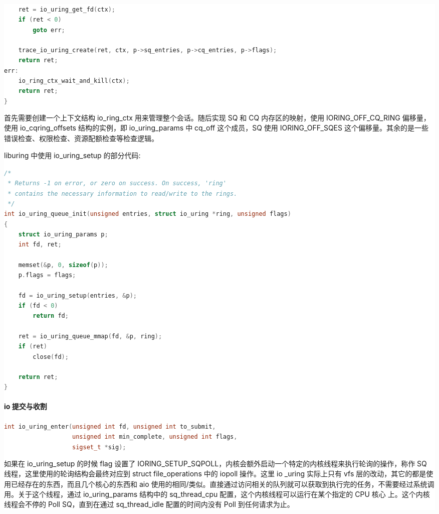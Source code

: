 ```cpp
    ret = io_uring_get_fd(ctx);
    if (ret < 0)
        goto err;

    trace_io_uring_create(ret, ctx, p->sq_entries, p->cq_entries, p->flags);
    return ret;
err:
    io_ring_ctx_wait_and_kill(ctx);
    return ret;
}
```

首先需要创建一个上下文结构 io_ring_ctx 用来管理整个会话。随后实现 SQ 和 CQ 内存区的映射，使用 IORING_OFF_CQ_RING 偏移量，使用 io_cqring_offsets 结构的实例，即 io_uring_params 中 cq_off 这个成员，SQ 使用 IORING_OFF_SQES 这个偏移量。其余的是一些错误检查、权限检查、资源配额检查等检查逻辑。

liburing 中使用 io_uring_setup 的部分代码:

```cpp
/*
 * Returns -1 on error, or zero on success. On success, 'ring'
 * contains the necessary information to read/write to the rings.
 */
int io_uring_queue_init(unsigned entries, struct io_uring *ring, unsigned flags)
{
    struct io_uring_params p;
    int fd, ret;

    memset(&p, 0, sizeof(p));
    p.flags = flags;

    fd = io_uring_setup(entries, &p);
    if (fd < 0)
        return fd;

    ret = io_uring_queue_mmap(fd, &p, ring);
    if (ret)
        close(fd);

    return ret;
}
```

#### io 提交与收割

```cpp
int io_uring_enter(unsigned int fd, unsigned int to_submit,
                   unsigned int min_complete, unsigned int flags,
                   sigset_t *sig);
```

如果在 io_uring_setup 的时候 flag 设置了 IORING_SETUP_SQPOLL，内核会额外启动一个特定的内核线程来执行轮询的操作，称作 SQ 线程，这里使用的轮询结构会最终对应到 struct file_operations 中的 iopoll 操作。这里 io \_uring 实际上只有 vfs 层的改动，其它的都是使用已经存在的东西，而且几个核心的东西和 aio 使用的相同/类似。直接通过访问相关的队列就可以获取到执行完的任务，不需要经过系统调用。关于这个线程，通过 io_uring_params 结构中的 sq_thread_cpu 配置，这个内核线程可以运行在某个指定的 CPU 核心 上。这个内核线程会不停的 Poll SQ，直到在通过 sq_thread_idle 配置的时间内没有 Poll 到任何请求为止。
